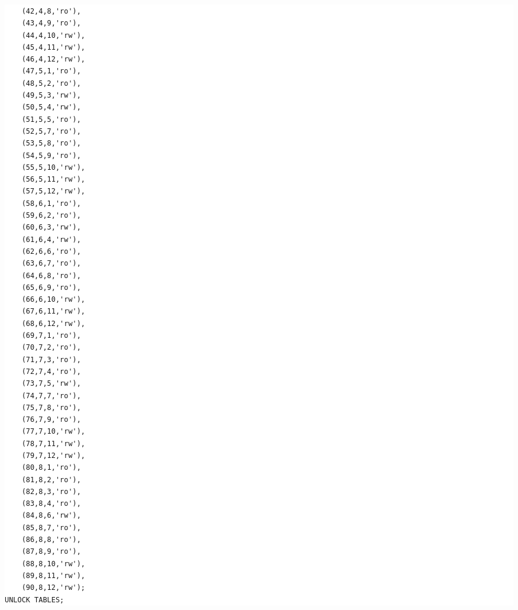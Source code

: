         (42,4,8,'ro'),
        (43,4,9,'ro'),
        (44,4,10,'rw'),
        (45,4,11,'rw'),
        (46,4,12,'rw'),
        (47,5,1,'ro'),
        (48,5,2,'ro'),
        (49,5,3,'rw'),
        (50,5,4,'rw'),
        (51,5,5,'ro'),
        (52,5,7,'ro'),
        (53,5,8,'ro'),
        (54,5,9,'ro'),
        (55,5,10,'rw'),
        (56,5,11,'rw'),
        (57,5,12,'rw'),
        (58,6,1,'ro'),
        (59,6,2,'ro'),
        (60,6,3,'rw'),
        (61,6,4,'rw'),
        (62,6,6,'ro'),
        (63,6,7,'ro'),
        (64,6,8,'ro'),
        (65,6,9,'ro'),
        (66,6,10,'rw'),
        (67,6,11,'rw'),
        (68,6,12,'rw'),
        (69,7,1,'ro'),
        (70,7,2,'ro'),
        (71,7,3,'ro'),
        (72,7,4,'ro'),
        (73,7,5,'rw'),
        (74,7,7,'ro'),
        (75,7,8,'ro'),
        (76,7,9,'ro'),
        (77,7,10,'rw'),
        (78,7,11,'rw'),
        (79,7,12,'rw'),
        (80,8,1,'ro'),
        (81,8,2,'ro'),
        (82,8,3,'ro'),
        (83,8,4,'ro'),
        (84,8,6,'rw'),
        (85,8,7,'ro'),
        (86,8,8,'ro'),
        (87,8,9,'ro'),
        (88,8,10,'rw'),
        (89,8,11,'rw'),
        (90,8,12,'rw');
    UNLOCK TABLES;
